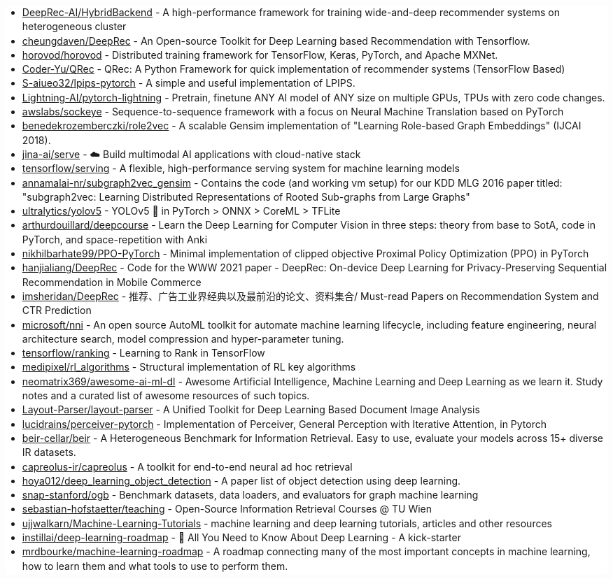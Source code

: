 - [DeepRec-AI/HybridBackend](https://github.com/DeepRec-AI/HybridBackend) - A high-performance framework for training wide-and-deep recommender systems on heterogeneous cluster
- [cheungdaven/DeepRec](https://github.com/cheungdaven/DeepRec) - An Open-source Toolkit for Deep Learning based Recommendation with Tensorflow.
- [horovod/horovod](https://github.com/horovod/horovod) - Distributed training framework for TensorFlow, Keras, PyTorch, and Apache MXNet.
- [Coder-Yu/QRec](https://github.com/Coder-Yu/QRec) - QRec: A Python Framework for quick implementation of recommender systems (TensorFlow Based)
- [S-aiueo32/lpips-pytorch](https://github.com/S-aiueo32/lpips-pytorch) - A simple and useful implementation of LPIPS.
- [Lightning-AI/pytorch-lightning](https://github.com/Lightning-AI/pytorch-lightning) - Pretrain, finetune ANY AI model of ANY size on multiple GPUs, TPUs with zero code changes.
- [awslabs/sockeye](https://github.com/awslabs/sockeye) - Sequence-to-sequence framework with a focus on Neural Machine Translation based on PyTorch
- [benedekrozemberczki/role2vec](https://github.com/benedekrozemberczki/role2vec) - A scalable Gensim implementation of "Learning Role-based Graph Embeddings" (IJCAI 2018).
- [jina-ai/serve](https://github.com/jina-ai/serve) - ☁️ Build multimodal AI applications with cloud-native stack
- [tensorflow/serving](https://github.com/tensorflow/serving) - A flexible, high-performance serving system for machine learning models
- [annamalai-nr/subgraph2vec_gensim](https://github.com/annamalai-nr/subgraph2vec_gensim) - Contains the code (and working vm setup) for our KDD MLG 2016 paper titled: "subgraph2vec: Learning Distributed Representations of Rooted Sub-graphs from Large Graphs"
- [ultralytics/yolov5](https://github.com/ultralytics/yolov5) - YOLOv5 🚀 in PyTorch &gt; ONNX &gt; CoreML &gt; TFLite
- [arthurdouillard/deepcourse](https://github.com/arthurdouillard/deepcourse) - Learn the Deep Learning for Computer Vision in three steps: theory from base to SotA, code in PyTorch, and space-repetition with Anki
- [nikhilbarhate99/PPO-PyTorch](https://github.com/nikhilbarhate99/PPO-PyTorch) - Minimal implementation of clipped objective Proximal Policy Optimization (PPO) in PyTorch
- [hanjialiang/DeepRec](https://github.com/hanjialiang/DeepRec) - Code for the WWW 2021 paper - DeepRec: On-device Deep Learning for Privacy-Preserving Sequential Recommendation in Mobile Commerce
- [imsheridan/DeepRec](https://github.com/imsheridan/DeepRec) - 推荐、广告工业界经典以及最前沿的论文、资料集合/ Must-read Papers on Recommendation System and CTR Prediction
- [microsoft/nni](https://github.com/microsoft/nni) - An open source AutoML toolkit for automate machine learning lifecycle, including feature engineering, neural architecture search, model compression and hyper-parameter tuning.
- [tensorflow/ranking](https://github.com/tensorflow/ranking) - Learning to Rank in TensorFlow
- [medipixel/rl_algorithms](https://github.com/medipixel/rl_algorithms) - Structural implementation of RL key algorithms
- [neomatrix369/awesome-ai-ml-dl](https://github.com/neomatrix369/awesome-ai-ml-dl) - Awesome Artificial Intelligence, Machine Learning and Deep Learning as we learn it. Study notes and a curated list of awesome resources of such topics.
- [Layout-Parser/layout-parser](https://github.com/Layout-Parser/layout-parser) - A Unified Toolkit for Deep Learning Based Document Image Analysis
- [lucidrains/perceiver-pytorch](https://github.com/lucidrains/perceiver-pytorch) - Implementation of Perceiver, General Perception with Iterative Attention, in Pytorch
- [beir-cellar/beir](https://github.com/beir-cellar/beir) - A Heterogeneous Benchmark for Information Retrieval. Easy to use, evaluate your models across 15+ diverse IR datasets.
- [capreolus-ir/capreolus](https://github.com/capreolus-ir/capreolus) - A toolkit for end-to-end neural ad hoc retrieval
- [hoya012/deep_learning_object_detection](https://github.com/hoya012/deep_learning_object_detection) - A paper list of object detection using deep learning.
- [snap-stanford/ogb](https://github.com/snap-stanford/ogb) - Benchmark datasets, data loaders, and evaluators for graph machine learning
- [sebastian-hofstaetter/teaching](https://github.com/sebastian-hofstaetter/teaching) - Open-Source Information Retrieval Courses @ TU Wien
- [ujjwalkarn/Machine-Learning-Tutorials](https://github.com/ujjwalkarn/Machine-Learning-Tutorials) - machine learning and deep learning tutorials, articles and other resources
- [instillai/deep-learning-roadmap](https://github.com/instillai/deep-learning-roadmap) - :satellite: All You Need to Know About Deep Learning - A kick-starter
- [mrdbourke/machine-learning-roadmap](https://github.com/mrdbourke/machine-learning-roadmap) - A roadmap connecting many of the most important concepts in machine learning, how to learn them and what tools to use to perform them.